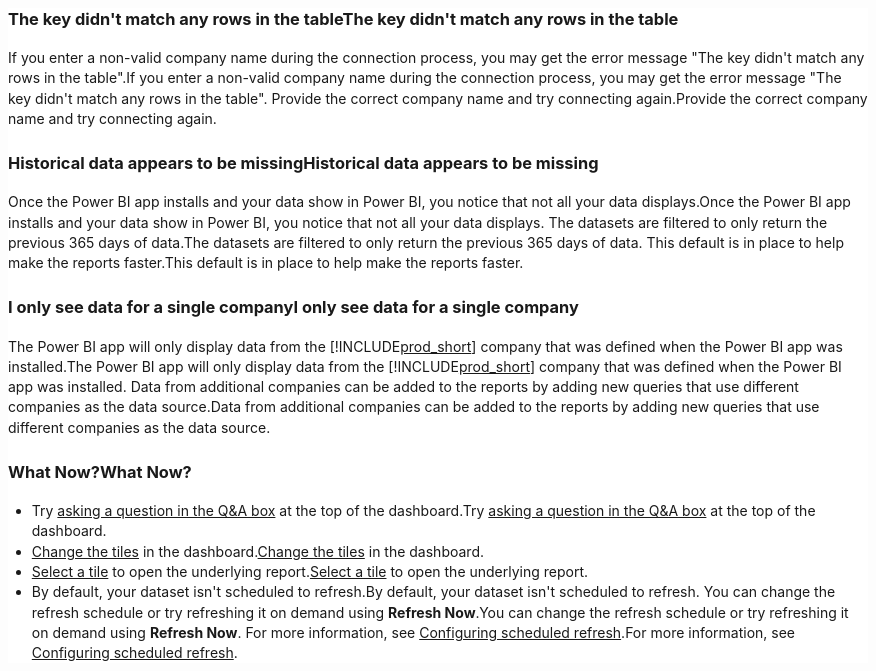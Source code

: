 ### <a name="the-key-didnt-match-any-rows-in-the-table"></a><span data-ttu-id="88be1-209">The key didn't match any rows in the table</span><span class="sxs-lookup"><span data-stu-id="88be1-209">The key didn't match any rows in the table</span></span>

<span data-ttu-id="88be1-210">If you enter a non-valid company name during the connection process, you may get the error message "The key didn't match any rows in the table".</span><span class="sxs-lookup"><span data-stu-id="88be1-210">If you enter a non-valid company name during the connection process, you may get the error message "The key didn't match any rows in the table".</span></span> <span data-ttu-id="88be1-211">Provide the correct company name and try connecting again.</span><span class="sxs-lookup"><span data-stu-id="88be1-211">Provide the correct company name and try connecting again.</span></span>

### <a name="historical-data-appears-to-be-missing"></a><span data-ttu-id="88be1-212">Historical data appears to be missing</span><span class="sxs-lookup"><span data-stu-id="88be1-212">Historical data appears to be missing</span></span>

<span data-ttu-id="88be1-213">Once the Power BI app installs and your data show in Power BI, you notice that not all your data displays.</span><span class="sxs-lookup"><span data-stu-id="88be1-213">Once the Power BI app installs and your data show in Power BI, you notice that not all your data displays.</span></span> <span data-ttu-id="88be1-214">The datasets are filtered to only return the previous 365 days of data.</span><span class="sxs-lookup"><span data-stu-id="88be1-214">The datasets are filtered to only return the previous 365 days of data.</span></span> <span data-ttu-id="88be1-215">This default is in place to help make the reports faster.</span><span class="sxs-lookup"><span data-stu-id="88be1-215">This default is in place to help make the reports faster.</span></span>  

### <a name="i-only-see-data-for-a-single-company"></a><span data-ttu-id="88be1-216">I only see data for a single company</span><span class="sxs-lookup"><span data-stu-id="88be1-216">I only see data for a single company</span></span>

<span data-ttu-id="88be1-217">The Power BI app will only display data from the [!INCLUDE[prod_short](includes/prod_short.md)] company that was defined when the Power BI app was installed.</span><span class="sxs-lookup"><span data-stu-id="88be1-217">The Power BI app will only display data from the [!INCLUDE[prod_short](includes/prod_short.md)] company that was defined when the Power BI app was installed.</span></span> <span data-ttu-id="88be1-218">Data from additional companies can be added to the reports by adding new queries that use different companies as the data source.</span><span class="sxs-lookup"><span data-stu-id="88be1-218">Data from additional companies can be added to the reports by adding new queries that use different companies as the data source.</span></span>  

### <a name="what-now"></a><span data-ttu-id="88be1-219">What Now?</span><span class="sxs-lookup"><span data-stu-id="88be1-219">What Now?</span></span>

- <span data-ttu-id="88be1-220">Try [asking a question in the Q&A box](/power-bi/service-q-and-a-tips) at the top of the dashboard.</span><span class="sxs-lookup"><span data-stu-id="88be1-220">Try [asking a question in the Q&A box](/power-bi/service-q-and-a-tips) at the top of the dashboard.</span></span>
- <span data-ttu-id="88be1-221">[Change the tiles](/power-bi/service-dashboard-edit-tile) in the dashboard.</span><span class="sxs-lookup"><span data-stu-id="88be1-221">[Change the tiles](/power-bi/service-dashboard-edit-tile) in the dashboard.</span></span>  
- <span data-ttu-id="88be1-222">[Select a tile](/power-bi/service-dashboard-tiles) to open the underlying report.</span><span class="sxs-lookup"><span data-stu-id="88be1-222">[Select a tile](/power-bi/service-dashboard-tiles) to open the underlying report.</span></span>  
- <span data-ttu-id="88be1-223">By default, your dataset isn't scheduled to refresh.</span><span class="sxs-lookup"><span data-stu-id="88be1-223">By default, your dataset isn't scheduled to refresh.</span></span> <span data-ttu-id="88be1-224">You can change the refresh schedule or try refreshing it on demand using **Refresh Now**.</span><span class="sxs-lookup"><span data-stu-id="88be1-224">You can change the refresh schedule or try refreshing it on demand using **Refresh Now**.</span></span> <span data-ttu-id="88be1-225">For more information, see [Configuring scheduled refresh](/power-bi/refresh-scheduled-refresh).</span><span class="sxs-lookup"><span data-stu-id="88be1-225">For more information, see [Configuring scheduled refresh](/power-bi/refresh-scheduled-refresh).</span></span>